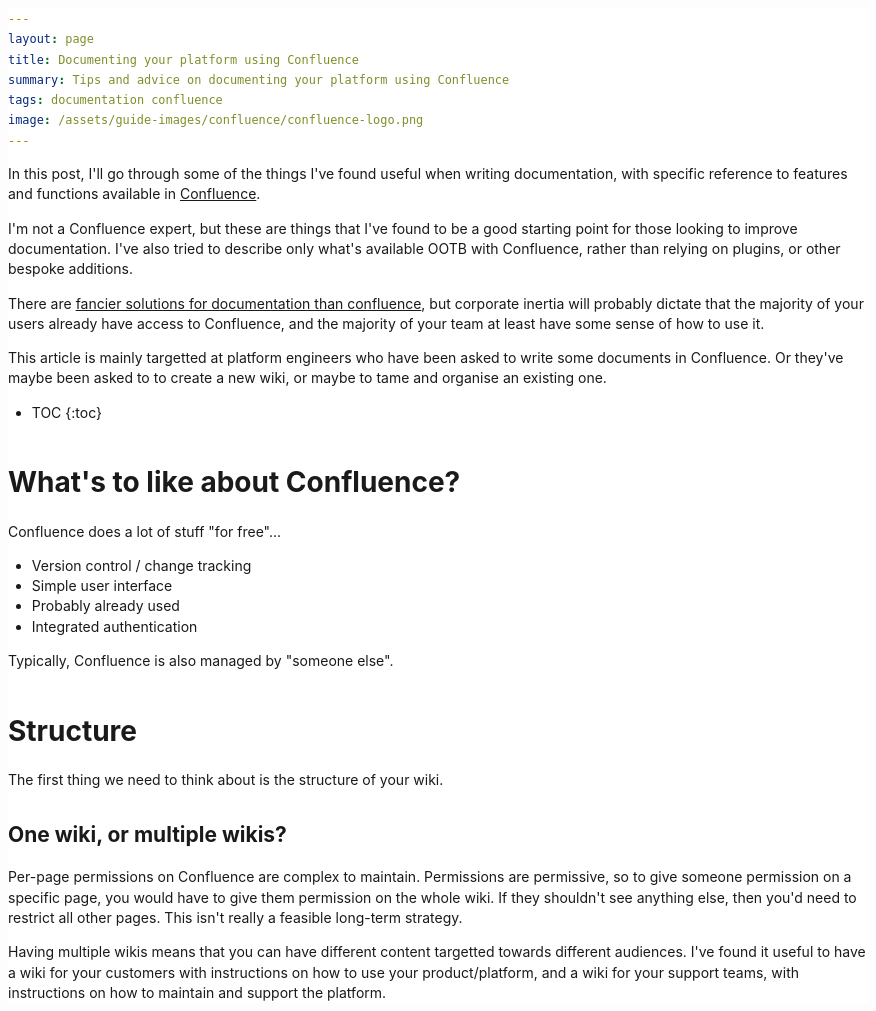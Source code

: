 ```yaml
---
layout: page
title: Documenting your platform using Confluence
summary: Tips and advice on documenting your platform using Confluence
tags: documentation confluence
image: /assets/guide-images/confluence/confluence-logo.png
---
```


In this post, I'll go through some of the things I've found useful when writing documentation, with specific reference to features and functions available in [Confluence](https://www.atlassian.com/software/confluence).

I'm not a Confluence expert, but these are things that I've found to be a good starting point for those looking to improve documentation. I've also tried to describe only what's available OOTB with Confluence, rather than relying on plugins, or other bespoke additions. 

There are [fancier solutions for documentation than confluence](https://backstage.io/), but corporate inertia will probably dictate that the majority of your users already have access to Confluence, and the majority of your team at least have some sense of how to use it. 

This article is mainly targetted at platform engineers who have been asked to write some documents in Confluence. Or they've maybe been asked to to create a new wiki, or maybe to tame and organise an existing one. 

* TOC
{:toc}

# What's to like about Confluence?

Confluence does a lot of stuff "for free"...

* Version control / change tracking
* Simple user interface
* Probably already used
* Integrated authentication

Typically, Confluence is also managed by "someone else".

# Structure

The first thing we need to think about is the structure of your wiki.

## One wiki, or multiple wikis?

Per-page permissions on Confluence are complex to maintain. Permissions are permissive, so to give someone permission on a specific page, you would have to give them permission on the whole wiki. If they shouldn't see anything else, then you'd need to restrict all other pages. This isn't really a feasible long-term strategy.

Having multiple wikis means that you can have different content targetted towards different audiences. I've found it useful to have a wiki for your customers with instructions on how to use your product/platform, and a wiki for your support teams, with instructions on how to maintain and support the platform. 
